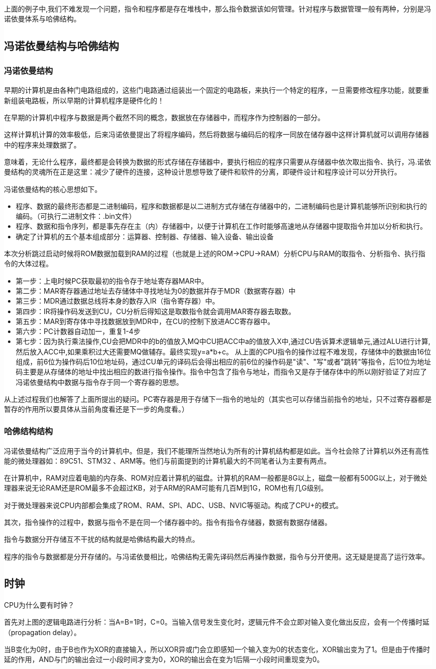 上面的例子中,我们不难发现一个问题，指令和程序都是存在堆栈中，那么指令数据该如何管理。针对程序与数据管理一般有两种，分别是冯诺依曼体系与哈佛结构。

## 冯诺依曼结构与哈佛结构

### 冯诺依曼结构
早期的计算机是由各种门电路组成的，这些门电路通过组装出一个固定的电路板，来执行一个特定的程序，一旦需要修改程序功能，就要重新组装电路板，所以早期的计算机程序是硬件化的！

在早期的计算机中程序与数据是两个截然不同的概念，数据放在存储器中，而程序作为控制器的一部分。

这样计算机计算的效率极低，后来冯诺依曼提出了将程序编码，然后将数据与编码后的程序一同放在储存器中这样计算机就可以调用存储器中的程序来处理数据了。

意味着，无论什么程序，最终都是会转换为数据的形式存储在存储器中，要执行相应的程序只需要从存储器中依次取出指令、执行，冯.诺依曼结构的灵魂所在正是这里：减少了硬件的连接，这种设计思想导致了硬件和软件的分离，即硬件设计和程序设计可以分开执行。

冯诺依曼结构的核心思想如下。
- 程序、数据的最终形态都是二进制编码，程序和数据都是以二进制方式存储在存储器中的，二进制编码也是计算机能够所识别和执行的编码。（可执行二进制文件：.bin文件）
- 程序、数据和指令序列，都是事先存在主（内）存储器中，以便于计算机在工作时能够高速地从存储器中提取指令并加以分析和执行。
- 确定了计算机的五个基本组成部分：运算器、控制器、存储器、输入设备、输出设备

本次分析跳过启动时候将ROM数据加载到RAM的过程（也就是上述的ROM->CPU->RAM）分析CPU与RAM的取指令、分析指令、执行指令的大体过程。
- 第一步：上电时候PC获取最初的指令存于地址寄存器MAR中。
- 第二步：MAR寄存器通过地址去存储体中寻找地址为0的数据并存于MDR（数据寄存器）中
- 第三步：MDR通过数据总线将本身的数存入IR（指令寄存器）中。
- 第四步：IR将操作码发送到CU，CU分析后得知这是取数指令就会调用MAR寄存器去取数。
- 第五步：MAR到寄存体中寻找数据放到MDR中，在CU的控制下放进ACC寄存器中。
- 第六步：PC计数器自动加一，重复1-4步
- 第七步：因为执行乘法操作,CU会把MDR中的b的值放入MQ中CU把ACC中a的值放入X中,通过CU告诉算术逻辑单元,通过ALU进行计算,然后放入ACC中,如果乘积过大还需要MQ做辅存。最终实现y=a*b+c。
从上面的CPU指令的操作过程不难发现，存储体中的数据由16位组成，前6位为操作码后10位地址码，通过CU单元的译码后会得出相应的前6位的操作码是"读"、"写"或者"跳转"等指令，后10位为地址码主要是从存储体的地址中找出相应的数进行指令操作。指令中包含了指令与地址，而指令又是存于储存体中的所以刚好验证了对应了冯诺依曼结构中数据与指令存于同一个寄存器的思想。

从上述过程我们也解答了上面所提出的疑问。PC寄存器是用于存储下一指令的地址的（其实也可以存储当前指令的地址，只不过寄存器都是暂存的作用所以要具体从当前角度看还是下一步的角度看。）

### 哈佛结构结构
冯诺依曼结构广泛应用于当今的计算机中。但是，我们不能理所当然地认为所有的计算机结构都是如此。当今社会除了计算机以外还有高性能的微处理器如：89C51、STM32 、ARM等。他们与前面提到的计算机最大的不同笔者认为主要有两点。

在计算机中，RAM对应着电脑的内存条、ROM对应着计算机的磁盘。计算机的RAM一般都是8G以上，磁盘一般都有500G以上，对于微处理器来说无论RAM还是ROM最多不会超过KB，对于ARM的RAM可能有几百M到1G，ROM也有几G级别。

对于微处理器来说CPU内部都会集成了ROM、RAM、SPI、ADC、USB、NVIC等驱动。构成了CPU+的模式。

其次，指令操作的过程中，数据与指令不是在同一个储存器中的。指令有指令存储器，数据有数据存储器。

指令与数据分开存储互不干扰的结构就是哈佛结构最大的特点。

程序的指令与数据都是分开存储的。与冯诺依曼相比，哈佛结构无需先译码然后再操作数据，指令与分开使用。这无疑是提高了运行效率。

## 时钟
CPU为什么要有时钟？

首先对上图的逻辑电路进行分析：当A=B=1时，C=0。当输入信号发生变化时，逻辑元件不会立即对输入变化做出反应，会有一个传播时延（propagation delay）。

当B变化为0时，由于B也作为XOR的直接输入，所以XOR异或门会立即感知一个输入变为0的状态变化，XOR输出变为了1。但是由于传播时延的作用，AND与门的输出会过一小段时间才变为0，XOR的输出会在变为1后隔一小段时间重现变为0。
